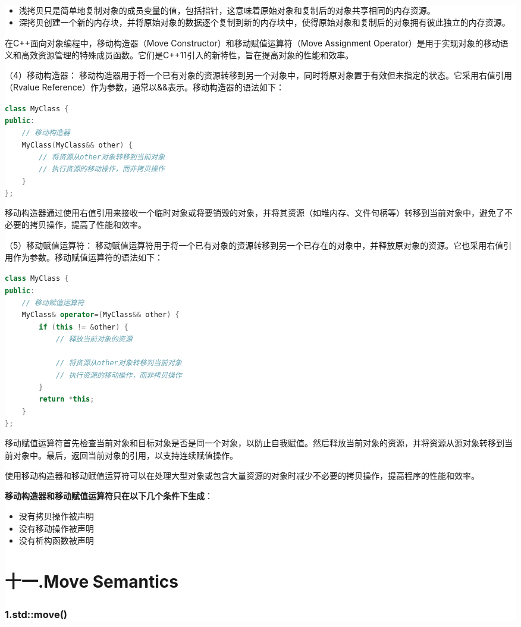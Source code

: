- 浅拷贝只是简单地复制对象的成员变量的值，包括指针，这意味着原始对象和复制后的对象共享相同的内存资源。
- 深拷贝创建一个新的内存块，并将原始对象的数据逐个复制到新的内存块中，使得原始对象和复制后的对象拥有彼此独立的内存资源。

在C++面向对象编程中，移动构造器（Move Constructor）和移动赋值运算符（Move Assignment Operator）是用于实现对象的移动语义和高效资源管理的特殊成员函数。它们是C++11引入的新特性，旨在提高对象的性能和效率。

（4）移动构造器：
移动构造器用于将一个已有对象的资源转移到另一个对象中，同时将原对象置于有效但未指定的状态。它采用右值引用（Rvalue Reference）作为参数，通常以&&表示。移动构造器的语法如下：

```cpp
class MyClass {
public:
    // 移动构造器
    MyClass(MyClass&& other) {
        // 将资源从other对象转移到当前对象
        // 执行资源的移动操作，而非拷贝操作
    }
};
```

移动构造器通过使用右值引用来接收一个临时对象或将要销毁的对象，并将其资源（如堆内存、文件句柄等）转移到当前对象中，避免了不必要的拷贝操作，提高了性能和效率。

（5）移动赋值运算符：
移动赋值运算符用于将一个已有对象的资源转移到另一个已存在的对象中，并释放原对象的资源。它也采用右值引用作为参数。移动赋值运算符的语法如下：

```cpp
class MyClass {
public:
    // 移动赋值运算符
    MyClass& operator=(MyClass&& other) {
        if (this != &other) {
            // 释放当前对象的资源

            // 将资源从other对象转移到当前对象
            // 执行资源的移动操作，而非拷贝操作
        }
        return *this;
    }
};
```

移动赋值运算符首先检查当前对象和目标对象是否是同一个对象，以防止自我赋值。然后释放当前对象的资源，并将资源从源对象转移到当前对象中。最后，返回当前对象的引用，以支持连续赋值操作。

使用移动构造器和移动赋值运算符可以在处理大型对象或包含大量资源的对象时减少不必要的拷贝操作，提高程序的性能和效率。

**移动构造器和移动赋值运算符只在以下几个条件下生成**：

- 没有拷贝操作被声明
- 没有移动操作被声明
- 没有析构函数被声明



# 十一.Move Semantics

### 1.std::move()
